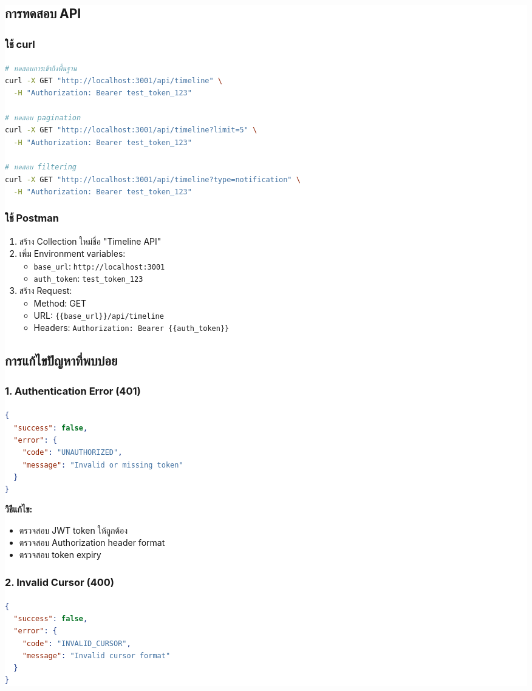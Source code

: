## การทดสอบ API

### ใช้ curl

```bash
# ทดสอบการเข้าถึงพื้นฐาน
curl -X GET "http://localhost:3001/api/timeline" \
  -H "Authorization: Bearer test_token_123"

# ทดสอบ pagination
curl -X GET "http://localhost:3001/api/timeline?limit=5" \
  -H "Authorization: Bearer test_token_123"

# ทดสอบ filtering
curl -X GET "http://localhost:3001/api/timeline?type=notification" \
  -H "Authorization: Bearer test_token_123"
```

### ใช้ Postman

1. สร้าง Collection ใหม่ชื่อ "Timeline API"
2. เพิ่ม Environment variables:
   - `base_url`: `http://localhost:3001`
   - `auth_token`: `test_token_123`
3. สร้าง Request:
   - Method: GET
   - URL: `{{base_url}}/api/timeline`
   - Headers: `Authorization: Bearer {{auth_token}}`

## การแก้ไขปัญหาที่พบบ่อย

### 1. Authentication Error (401)

```json
{
  "success": false,
  "error": {
    "code": "UNAUTHORIZED",
    "message": "Invalid or missing token"
  }
}
```

**วิธีแก้ไข:**
- ตรวจสอบ JWT token ให้ถูกต้อง
- ตรวจสอบ Authorization header format
- ตรวจสอบ token expiry

### 2. Invalid Cursor (400)

```json
{
  "success": false,
  "error": {
    "code": "INVALID_CURSOR",
    "message": "Invalid cursor format"
  }
}
```
